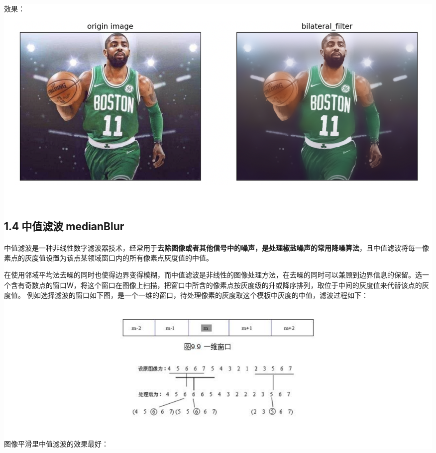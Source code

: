 效果：

<div align="center"><img src="imgs/图像双边滤波.png" style="zoom:80%;" /></div>

​       

## 1.4 中值滤波 medianBlur

中值滤波是一种非线性数字滤波器技术，经常用于**去除图像或者其他信号中的噪声，是处理椒盐噪声的常用降噪算法**，且中值滤波将每一像素点的灰度值设置为该点某领域窗口内的所有像素点灰度值的中值。

在使用邻域平均法去噪的同时也使得边界变得模糊，而中值滤波是非线性的图像处理方法，在去噪的同时可以兼顾到边界信息的保留。选一个含有奇数点的窗口W，将这个窗口在图像上扫描，把窗口中所含的像素点按灰度级的升或降序排列，取位于中间的灰度值来代替该点的灰度值。 例如选择滤波的窗口如下图，是一个一维的窗口，待处理像素的灰度取这个模板中灰度的中值，滤波过程如下：

<div align="center"><img src="imgs/中值滤波过程.png" style="zoom:80%;" /></div>

图像平滑里中值滤波的效果最好：

